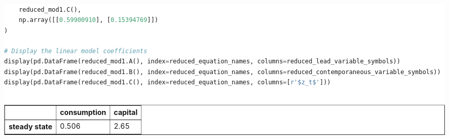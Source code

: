 ```python
    reduced_mod1.C(),
    np.array([[0.59900910], [0.15394769]])
)

# Display the linear model coefficients
display(pd.DataFrame(reduced_mod1.A(), index=reduced_equation_names, columns=reduced_lead_variable_symbols))
display(pd.DataFrame(reduced_mod1.B(), index=reduced_equation_names, columns=reduced_contemporaneous_variable_symbols))
display(pd.DataFrame(reduced_mod1.C(), index=reduced_equation_names, columns=[r'$z_t$']))
    
```


<div>
<style scoped>
    .dataframe tbody tr th:only-of-type {
        vertical-align: middle;
    }

    .dataframe tbody tr th {
        vertical-align: top;
    }

    .dataframe thead th {
        text-align: right;
    }
</style>
<table border="1" class="dataframe">
  <thead>
    <tr style="text-align: right;">
      <th></th>
      <th>consumption</th>
      <th>capital</th>
    </tr>
  </thead>
  <tbody>
    <tr>
      <th>steady state</th>
      <td>0.506</td>
      <td>2.65</td>
    </tr>
  </tbody>
</table>
</div>



<div>
<style scoped>
    .dataframe tbody tr th:only-of-type {
        vertical-align: middle;
    }
